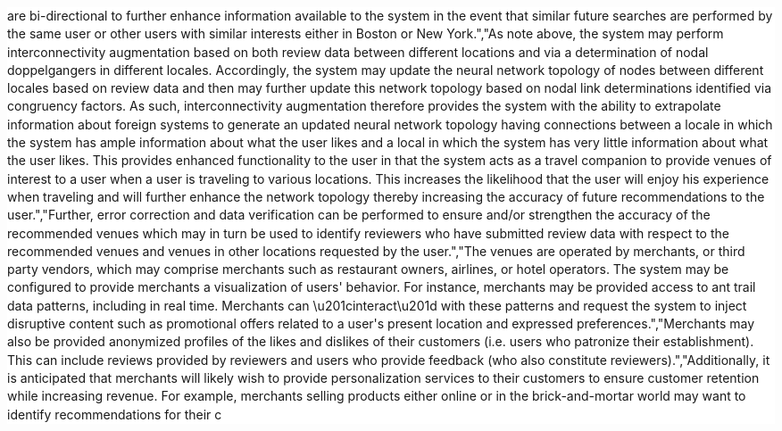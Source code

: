 are bi-directional to further enhance information available to the system  in the event that similar future searches are performed by the same user or other users with similar interests either in Boston or New York.","As note above, the system may perform interconnectivity augmentation based on both review data between different locations and via a determination of nodal doppelgangers in different locales. Accordingly, the system  may update the neural network topology of nodes between different locales based on review data and then may further update this network topology based on nodal link determinations identified via congruency factors. As such, interconnectivity augmentation therefore provides the system  with the ability to extrapolate information about foreign systems to generate an updated neural network topology having connections between a locale in which the system has ample information about what the user likes and a local in which the system  has very little information about what the user likes. This provides enhanced functionality to the user in that the system  acts as a travel companion to provide venues of interest to a user when a user is traveling to various locations. This increases the likelihood that the user will enjoy his experience when traveling and will further enhance the network topology thereby increasing the accuracy of future recommendations to the user.","Further, error correction and data verification can be performed to ensure and\/or strengthen the accuracy of the recommended venues which may in turn be used to identify reviewers who have submitted review data with respect to the recommended venues and venues in other locations requested by the user.","The venues are operated by merchants, or third party vendors, which may comprise merchants such as restaurant owners, airlines, or hotel operators. The system  may be configured to provide merchants a visualization of users' behavior. For instance, merchants may be provided access to ant trail data patterns, including in real time. Merchants can \u201cinteract\u201d with these patterns and request the system  to inject disruptive content such as promotional offers related to a user's present location and expressed preferences.","Merchants may also be provided anonymized profiles of the likes and dislikes of their customers (i.e. users who patronize their establishment). This can include reviews provided by reviewers and users who provide feedback (who also constitute reviewers).","Additionally, it is anticipated that merchants will likely wish to provide personalization services to their customers to ensure customer retention while increasing revenue. For example, merchants selling products either online or in the brick-and-mortar world may want to identify recommendations for their c